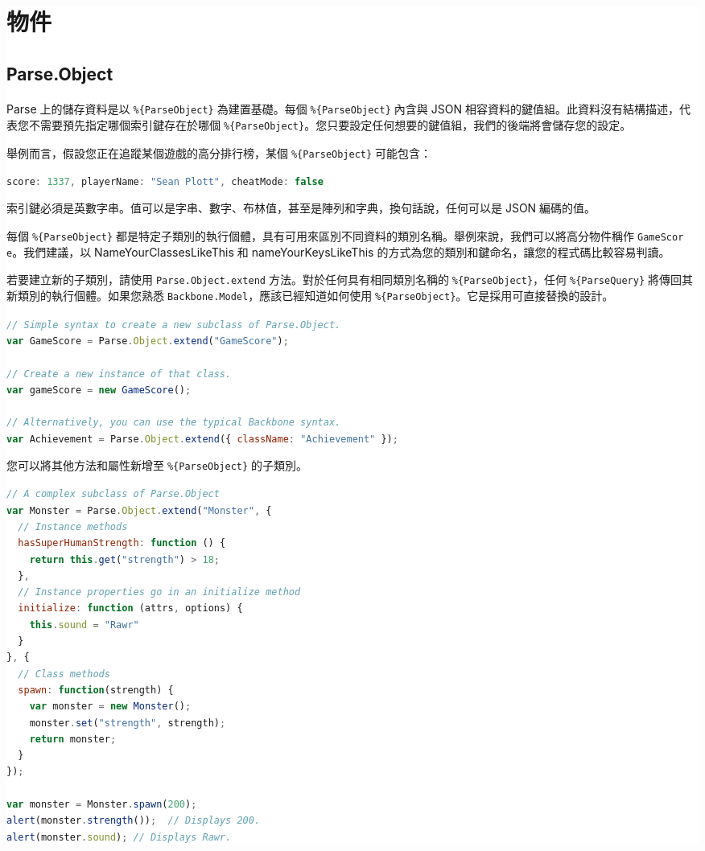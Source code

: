 # 物件

## Parse.Object

Parse 上的儲存資料是以 `%{ParseObject}` 為建置基礎。每個 `%{ParseObject}` 內含與 JSON 相容資料的鍵值組。此資料沒有結構描述，代表您不需要預先指定哪個索引鍵存在於哪個 `%{ParseObject}`。您只要設定任何想要的鍵值組，我們的後端將會儲存您的設定。

舉例而言，假設您正在追蹤某個遊戲的高分排行榜，某個 `%{ParseObject}` 可能包含：

```js
score: 1337, playerName: "Sean Plott", cheatMode: false
```

索引鍵必須是英數字串。值可以是字串、數字、布林值，甚至是陣列和字典，換句話說，任何可以是 JSON 編碼的值。

每個 `%{ParseObject}` 都是特定子類別的執行個體，具有可用來區別不同資料的類別名稱。舉例來說，我們可以將高分物件稱作 `GameScore`。我們建議，以 NameYourClassesLikeThis 和 nameYourKeysLikeThis 的方式為您的類別和鍵命名，讓您的程式碼比較容易判讀。

若要建立新的子類別，請使用 `Parse.Object.extend` 方法。對於任何具有相同類別名稱的 `%{ParseObject}`，任何 `%{ParseQuery}` 將傳回其新類別的執行個體。如果您熟悉 `Backbone.Model`，應該已經知道如何使用 `%{ParseObject}`。它是採用可直接替換的設計。

```js
// Simple syntax to create a new subclass of Parse.Object.
var GameScore = Parse.Object.extend("GameScore");

// Create a new instance of that class.
var gameScore = new GameScore();

// Alternatively, you can use the typical Backbone syntax.
var Achievement = Parse.Object.extend({ className: "Achievement" });
```

您可以將其他方法和屬性新增至 `%{ParseObject}` 的子類別。

```js
// A complex subclass of Parse.Object
var Monster = Parse.Object.extend("Monster", {
  // Instance methods
  hasSuperHumanStrength: function () {
    return this.get("strength") > 18;
  },
  // Instance properties go in an initialize method
  initialize: function (attrs, options) {
    this.sound = "Rawr"
  }
}, {
  // Class methods
  spawn: function(strength) {
    var monster = new Monster();
    monster.set("strength", strength);
    return monster;
  }
});

var monster = Monster.spawn(200);
alert(monster.strength());  // Displays 200.
alert(monster.sound); // Displays Rawr.
```
